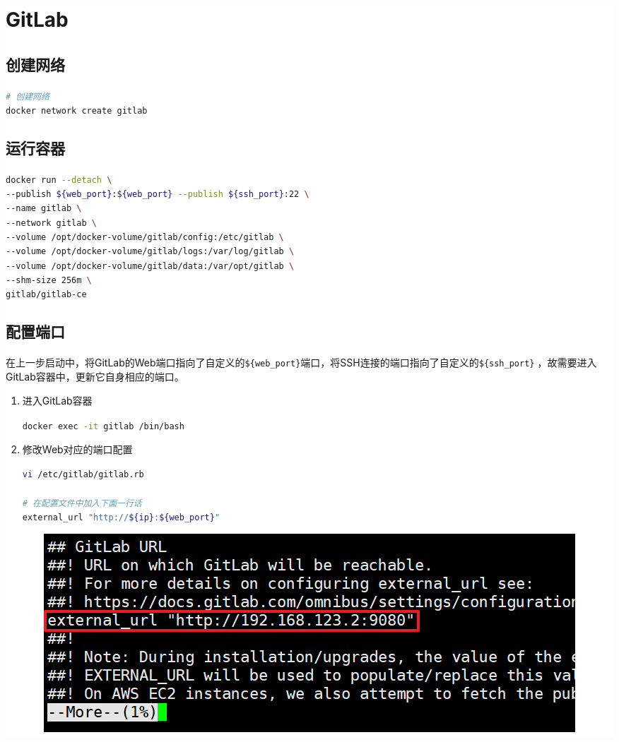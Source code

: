 # GitLab

## 创建网络

```bash
# 创建网络
docker network create gitlab
```

## 运行容器

```bash
docker run --detach \
--publish ${web_port}:${web_port} --publish ${ssh_port}:22 \
--name gitlab \
--network gitlab \
--volume /opt/docker-volume/gitlab/config:/etc/gitlab \
--volume /opt/docker-volume/gitlab/logs:/var/log/gitlab \
--volume /opt/docker-volume/gitlab/data:/var/opt/gitlab \
--shm-size 256m \
gitlab/gitlab-ce
```

## 配置端口

在上一步启动中，将GitLab的Web端口指向了自定义的`${web_port}`端口，将SSH连接的端口指向了自定义的`${ssh_port}` ，故需要进入GitLab容器中，更新它自身相应的端口。

1. 进入GitLab容器
   
   ```bash
   docker exec -it gitlab /bin/bash
   ```

2. 修改Web对应的端口配置
   
   ```bash
   vi /etc/gitlab/gitlab.rb
   
   # 在配置文件中加入下面一行话
   external_url "http://${ip}:${web_port}"
   ```
   
   <img src="README.assets/image-20220103192413724.png" alt="image-20220103192413724" style="margin-left:30px;" />
   